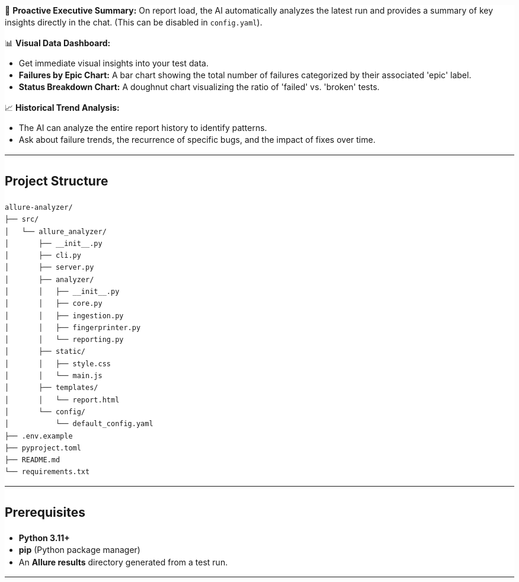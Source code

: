 🚀 **Proactive Executive Summary:** On report load, the AI automatically analyzes the latest run and provides a summary of key insights directly in the chat. (This can be disabled in `config.yaml`).

📊 **Visual Data Dashboard:**
- Get immediate visual insights into your test data.
- **Failures by Epic Chart:** A bar chart showing the total number of failures categorized by their associated 'epic' label.
- **Status Breakdown Chart:** A doughnut chart visualizing the ratio of 'failed' vs. 'broken' tests.

📈 **Historical Trend Analysis:**
- The AI can analyze the entire report history to identify patterns.
- Ask about failure trends, the recurrence of specific bugs, and the impact of fixes over time.

---
## Project Structure

```text
allure-analyzer/
├── src/
│   └── allure_analyzer/
│       ├── __init__.py
│       ├── cli.py
│       ├── server.py
│       ├── analyzer/
│       │   ├── __init__.py
│       │   ├── core.py
│       │   ├── ingestion.py
│       │   ├── fingerprinter.py
│       │   └── reporting.py
│       ├── static/
│       │   ├── style.css
│       │   └── main.js
│       ├── templates/
│       │   └── report.html
│       └── config/
│           └── default_config.yaml
├── .env.example
├── pyproject.toml
├── README.md
└── requirements.txt
````

-----

## Prerequisites

  - **Python 3.11+**
  - **pip** (Python package manager)
  - An **Allure results** directory generated from a test run.

-----
